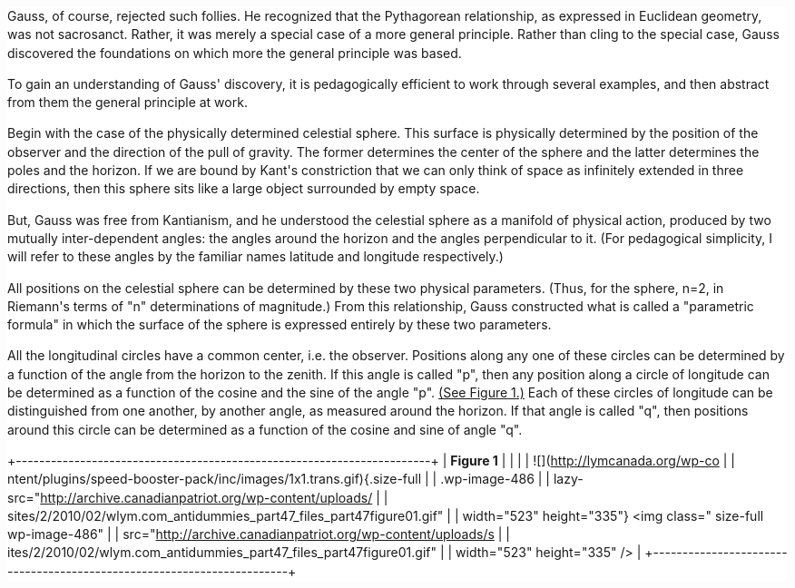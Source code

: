 Gauss, of course, rejected such follies. He recognized that the
Pythagorean relationship, as expressed in Euclidean geometry, was not
sacrosanct. Rather, it was merely a special case of a more general
principle. Rather than cling to the special case, Gauss discovered the
foundations on which more the general principle was based.

To gain an understanding of Gauss' discovery, it is pedagogically
efficient to work through several examples, and then abstract from them
the general principle at work.

Begin with the case of the physically determined celestial sphere. This
surface is physically determined by the position of the observer and the
direction of the pull of gravity. The former determines the center of
the sphere and the latter determines the poles and the horizon. If we
are bound by Kant's constriction that we can only think of space as
infinitely extended in three directions, then this sphere sits like a
large object surrounded by empty space.

But, Gauss was free from Kantianism, and he understood the celestial
sphere as a manifold of physical action, produced by two mutually
inter-dependent angles: the angles around the horizon and the angles
perpendicular to it. (For pedagogical simplicity, I will refer to these
angles by the familiar names latitude and longitude respectively.)

All positions on the celestial sphere can be determined by these two
physical parameters. (Thus, for the sphere, n=2, in Riemann's terms of
"n" determinations of magnitude.) From this relationship, Gauss
constructed what is called a "parametric formula" in which the surface
of the sphere is expressed entirely by these two parameters.

All the longitudinal circles have a common center, i.e. the observer.
Positions along any one of these circles can be determined by a function
of the angle from the horizon to the zenith. If this angle is called
"p", then any position along a circle of longitude can be determined as
a function of the cosine and the sine of the angle "p". [(See Figure
1.)](http://archive.canadianpatriot.org/wp-content/uploads/sites/2/2010/02/wlym.com_antidummies_part47_files_part47figure01.gif)
Each of these circles of longitude can be distinguished from one
another, by another angle, as measured around the horizon. If that angle
is called "q", then positions around this circle can be determined as a
function of the cosine and sine of angle "q".

+-----------------------------------------------------------------------+
| **Figure 1**                                                          |
|                                                                       |
| ![](http://lymcanada.org/wp-co                                        |
| ntent/plugins/speed-booster-pack/inc/images/1x1.trans.gif){.size-full |
| .wp-image-486                                                         |
| lazy-src="http://archive.canadianpatriot.org/wp-content/uploads/      |
| sites/2/2010/02/wlym.com_antidummies_part47_files_part47figure01.gif" |
| width="523" height="335"} \<img class=\" size-full wp-image-486\"     |
| src=\"http://archive.canadianpatriot.org/wp-content/uploads/s         |
| ites/2/2010/02/wlym.com_antidummies_part47_files_part47figure01.gif\" |
| width=\"523\" height=\"335\" />                                       |
+-----------------------------------------------------------------------+
